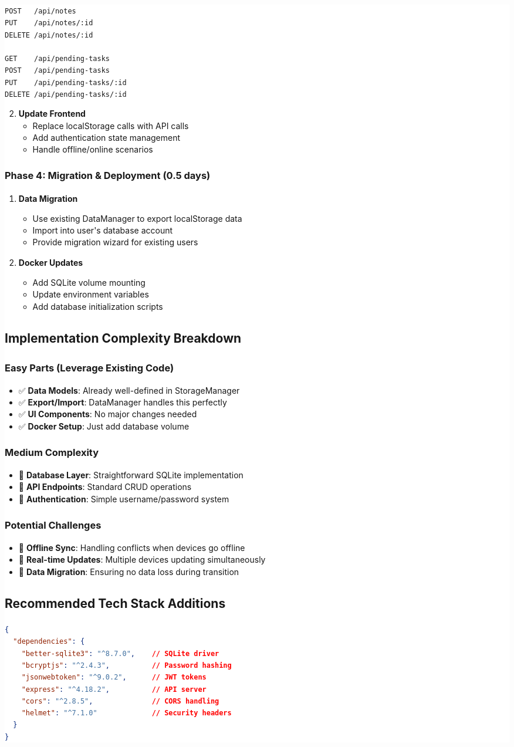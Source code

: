    ```
   POST   /api/notes
   PUT    /api/notes/:id
   DELETE /api/notes/:id
   
   GET    /api/pending-tasks
   POST   /api/pending-tasks
   PUT    /api/pending-tasks/:id
   DELETE /api/pending-tasks/:id
   ```

2. **Update Frontend**
   - Replace localStorage calls with API calls
   - Add authentication state management
   - Handle offline/online scenarios

### Phase 4: Migration & Deployment (0.5 days)
1. **Data Migration**
   - Use existing DataManager to export localStorage data
   - Import into user's database account
   - Provide migration wizard for existing users

2. **Docker Updates**
   - Add SQLite volume mounting
   - Update environment variables
   - Add database initialization scripts

## Implementation Complexity Breakdown

### Easy Parts (Leverage Existing Code)
- ✅ **Data Models**: Already well-defined in StorageManager
- ✅ **Export/Import**: DataManager handles this perfectly
- ✅ **UI Components**: No major changes needed
- ✅ **Docker Setup**: Just add database volume

### Medium Complexity
- 🔶 **Database Layer**: Straightforward SQLite implementation
- 🔶 **API Endpoints**: Standard CRUD operations
- 🔶 **Authentication**: Simple username/password system

### Potential Challenges
- 🔴 **Offline Sync**: Handling conflicts when devices go offline
- 🔴 **Real-time Updates**: Multiple devices updating simultaneously
- 🔴 **Data Migration**: Ensuring no data loss during transition

## Recommended Tech Stack Additions

```json
{
  "dependencies": {
    "better-sqlite3": "^8.7.0",    // SQLite driver
    "bcryptjs": "^2.4.3",          // Password hashing
    "jsonwebtoken": "^9.0.2",      // JWT tokens
    "express": "^4.18.2",          // API server
    "cors": "^2.8.5",              // CORS handling
    "helmet": "^7.1.0"             // Security headers
  }
}
```
